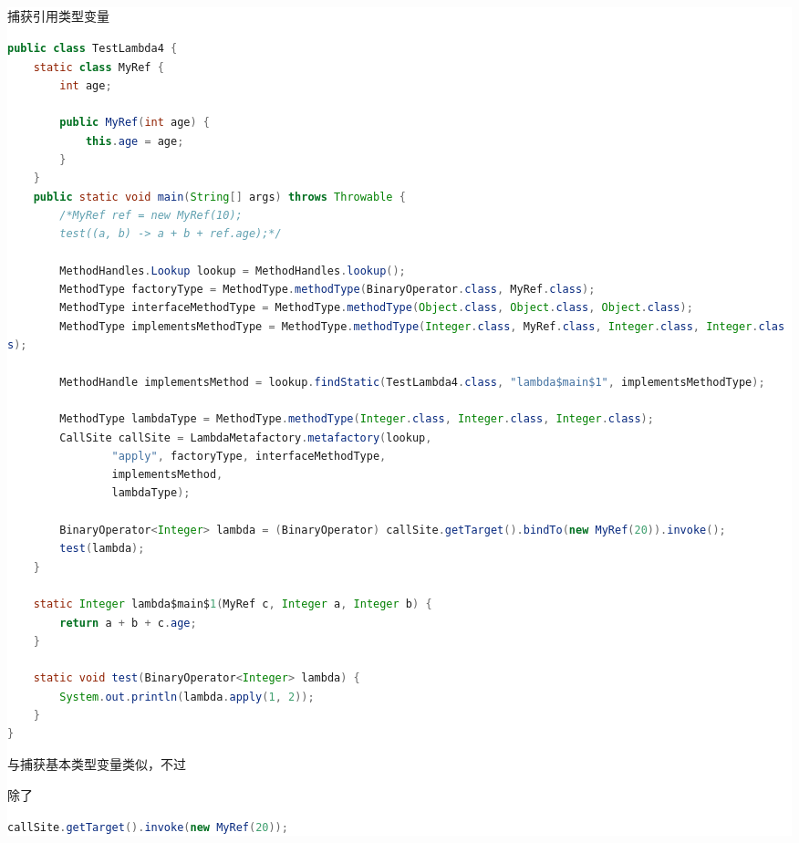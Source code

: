 

捕获引用类型变量

```java
public class TestLambda4 {
    static class MyRef {
        int age;

        public MyRef(int age) {
            this.age = age;
        }
    }
    public static void main(String[] args) throws Throwable {
        /*MyRef ref = new MyRef(10);
        test((a, b) -> a + b + ref.age);*/

        MethodHandles.Lookup lookup = MethodHandles.lookup();
        MethodType factoryType = MethodType.methodType(BinaryOperator.class, MyRef.class);
        MethodType interfaceMethodType = MethodType.methodType(Object.class, Object.class, Object.class);
        MethodType implementsMethodType = MethodType.methodType(Integer.class, MyRef.class, Integer.class, Integer.class);

        MethodHandle implementsMethod = lookup.findStatic(TestLambda4.class, "lambda$main$1", implementsMethodType);

        MethodType lambdaType = MethodType.methodType(Integer.class, Integer.class, Integer.class);
        CallSite callSite = LambdaMetafactory.metafactory(lookup,
                "apply", factoryType, interfaceMethodType,
                implementsMethod,
                lambdaType);

        BinaryOperator<Integer> lambda = (BinaryOperator) callSite.getTarget().bindTo(new MyRef(20)).invoke();
        test(lambda);
    }

    static Integer lambda$main$1(MyRef c, Integer a, Integer b) {
        return a + b + c.age;
    }

    static void test(BinaryOperator<Integer> lambda) {
        System.out.println(lambda.apply(1, 2));
    }
}
```

与捕获基本类型变量类似，不过

除了

```java
callSite.getTarget().invoke(new MyRef(20));
```
